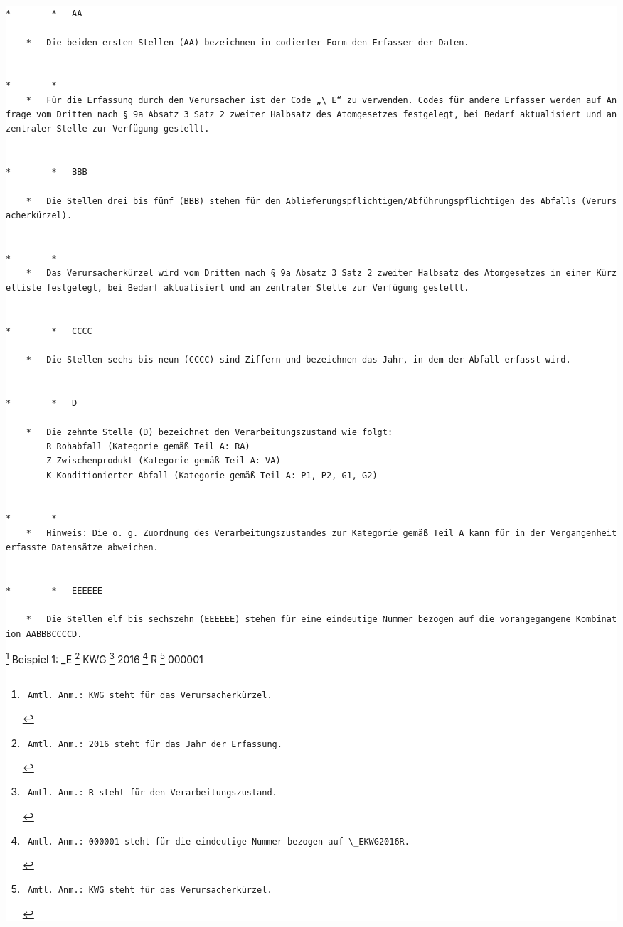     *        *   AA

        *   Die beiden ersten Stellen (AA) bezeichnen in codierter Form den Erfasser der Daten.


    *        *
        *   Für die Erfassung durch den Verursacher ist der Code „\_E“ zu verwenden. Codes für andere Erfasser werden auf Anfrage vom Dritten nach § 9a Absatz 3 Satz 2 zweiter Halbsatz des Atomgesetzes festgelegt, bei Bedarf aktualisiert und an zentraler Stelle zur Verfügung gestellt.


    *        *   BBB

        *   Die Stellen drei bis fünf (BBB) stehen für den Ablieferungspflichtigen/Abführungspflichtigen des Abfalls (Verursacherkürzel).


    *        *
        *   Das Verursacherkürzel wird vom Dritten nach § 9a Absatz 3 Satz 2 zweiter Halbsatz des Atomgesetzes in einer Kürzelliste festgelegt, bei Bedarf aktualisiert und an zentraler Stelle zur Verfügung gestellt.


    *        *   CCCC

        *   Die Stellen sechs bis neun (CCCC) sind Ziffern und bezeichnen das Jahr, in dem der Abfall erfasst wird.


    *        *   D

        *   Die zehnte Stelle (D) bezeichnet den Verarbeitungszustand wie folgt:
            R Rohabfall (Kategorie gemäß Teil A: RA)
            Z Zwischenprodukt (Kategorie gemäß Teil A: VA)
            K Konditionierter Abfall (Kategorie gemäß Teil A: P1, P2, G1, G2)


    *        *
        *   Hinweis: Die o. g. Zuordnung des Verarbeitungszustandes zur Kategorie gemäß Teil A kann für in der Vergangenheit erfasste Datensätze abweichen.


    *        *   EEEEEE

        *   Die Stellen elf bis sechszehn (EEEEEE) stehen für eine eindeutige Nummer bezogen auf die vorangegangene Kombination AABBBCCCCD.




[^f804921_09_BJNR217210018BJNE001200000]
    Beispiel 1: \_E
[^f804921_10_BJNR217210018BJNE001200000]
    KWG
[^f804921_11_BJNR217210018BJNE001200000]
    2016
[^f804921_12_BJNR217210018BJNE001200000]
    R
[^f804921_13_BJNR217210018BJNE001200000]
    000001



[^f804921_09_BJNR217210018BJNE001200000]:     Amtl. Anm.: KWG steht für das Verursacherkürzel.
[^f804921_10_BJNR217210018BJNE001200000]:     Amtl. Anm.: 2016 steht für das Jahr der Erfassung.
[^f804921_11_BJNR217210018BJNE001200000]:     Amtl. Anm.: R steht für den Verarbeitungszustand.
[^f804921_12_BJNR217210018BJNE001200000]:     Amtl. Anm.: 000001 steht für die eindeutige Nummer bezogen auf \_EKWG2016R.
[^f804921_13_BJNR217210018BJNE001200000]:     Amtl. Anm.: KWG steht für das Verursacherkürzel.
[^f804921_14_BJNR217210018BJNE001200000]:     Amtl. Anm.: 000002 steht für die eindeutige Nummer bezogen auf KWG.
[^f804921_15_BJNR217210018BJNE001200000]:     Amtl. Anm.: Sofern vorhanden.
[^f804921_16_BJNR217210018BJNE001200000]:     Amtl. Anm.: Nach Spezifikation der jeweils annehmenden Anlage (Konditionierungsstätte, Zwischenlager, Landessammelstelle, Endlager).
[^f804921_17_BJNR217210018BJNE001200000]:     Amtl. Anm.: M = Messung, B = Berechnung, A = Abschätzung. Sofern die Art der Aktivitätsbestimmung nicht unter Nr. 19.1 bis 19.n nuklidbezogen angegeben ist.
[^f804921_18_BJNR217210018BJNE001200000]:     Amtl. Anm.: Sofern vorhanden.
[^f804921_19_BJNR217210018BJNE001200000]:     Amtl. Anm.: Endlagergerechte Bezeichnung oder Klassifizierung gemäß Festlegung durch den Dritten nach § 9a Absatz 3 Satz 2 zweiter Halbsatz des Atomgesetzes.
[^f804921_20_BJNR217210018BJNE001200000]:     Amtl. Anm.: Anzugeben sind die Kennungen der zum Zwischenprodukt verarbeiteten Rohabfälle bzw. die Kennungen der zum Abfallprodukt verarbeiteten Zwischenprodukte.
[^f804921_21_BJNR217210018BJNE001200000]:     Amtl. Anm.: Endlagergerechte Bezeichnung oder Klassifizierung gemäß Festlegung durch den Dritten nach § 9a Absatz 3 Satz 2 zweiter Halbsatz des Atomgesetzes.
[^f804921_22_BJNR217210018BJNE001200000]:     Amtl. Anm.: Endlagergerechte Bezeichnung oder Klassifizierung gemäß Festlegung durch den Dritten nach § 9a Absatz 3 Satz 2 zweiter Halbsatz des Atomgesetzes.
[^f804921_23_BJNR217210018BJNE001200000]:     Amtl. Anm.: Im Falle der Zwischenlagerung nur anzugeben, wenn durch die Annahmebedingungen des Zwischenlagers gefordert.
[^f804921_24_BJNR217210018BJNE001200000]:     Amtl. Anm.: Die Parameter wurden für die in der verkehrsrechtlichen Zulassung und lagerrechtlichen Genehmigung festgelegten Randbedingungen ausgelegt und bewertet.
[^f804921_25_BJNR217210018BJNE001200000]:     Amtl. Anm.: Nur für verglaste radioaktive Abfälle.
[^f804921_26_BJNR217210018BJNE001200000]:     Amtl. Anm.: Nur für verglaste radioaktive Abfälle.
[^f804921_27_BJNR217210018BJNE001200000]:     Amtl. Anm.: Bei Brennelementen aus Siedewasserreaktoren ggf. mit Brennelementkasten.
[^f804921_28_BJNR217210018BJNE001200000]:     Amtl. Anm.: Bei Brennelementen aus Siedewasserreaktoren ggf. mit Brennelementkasten.
[^f804921_29_BJNR217210018BJNE001200000]:     Amtl. Anm.: Angabe von abdeckenden Werten.
[^f804921_30_BJNR217210018BJNE001200000]:     Amtl. Anm.: Identifikationsnummer des Brennelements, aus dem der Brennstab entnommen wurde, sowie Position des Brennstabs.
[^f804921_31_BJNR217210018BJNE001200000]:     Amtl. Anm.: Die Standzeit der Brennelemente im Reaktor lässt sich über den Abbrand und die Anzahl der unterzogenen Reaktorzyklen ableiten.
[^f804921_32_BJNR217210018BJNE001200000]:     Amtl. Anm.: Sofern gemessene Werte vorhanden.